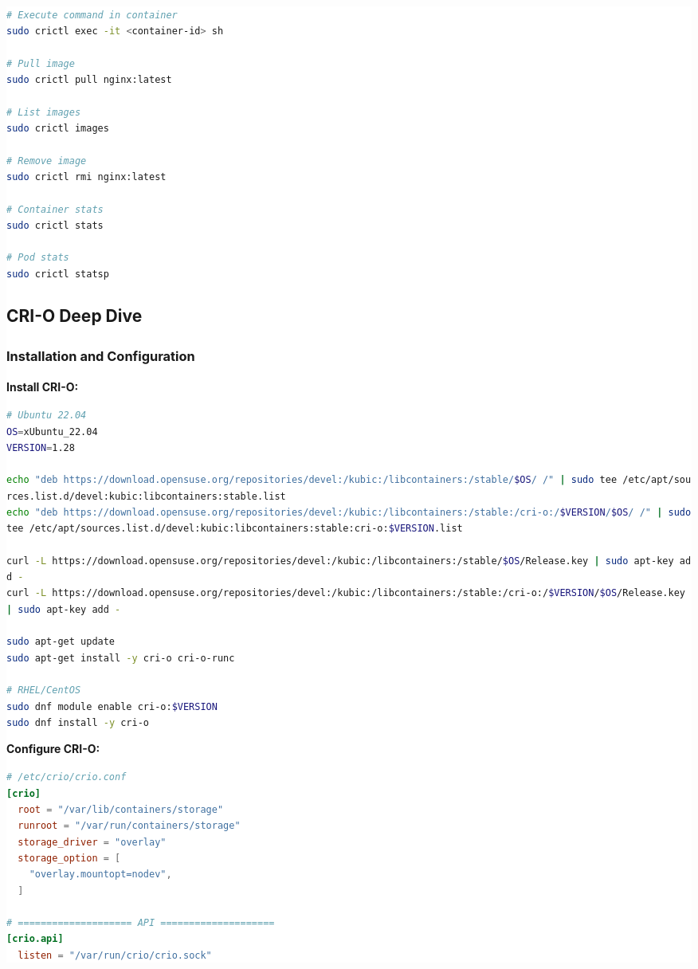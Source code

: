 ```bash
# Execute command in container
sudo crictl exec -it <container-id> sh

# Pull image
sudo crictl pull nginx:latest

# List images
sudo crictl images

# Remove image
sudo crictl rmi nginx:latest

# Container stats
sudo crictl stats

# Pod stats
sudo crictl statsp
```

## CRI-O Deep Dive

### Installation and Configuration

**Install CRI-O:**

```bash
# Ubuntu 22.04
OS=xUbuntu_22.04
VERSION=1.28

echo "deb https://download.opensuse.org/repositories/devel:/kubic:/libcontainers:/stable/$OS/ /" | sudo tee /etc/apt/sources.list.d/devel:kubic:libcontainers:stable.list
echo "deb https://download.opensuse.org/repositories/devel:/kubic:/libcontainers:/stable:/cri-o:/$VERSION/$OS/ /" | sudo tee /etc/apt/sources.list.d/devel:kubic:libcontainers:stable:cri-o:$VERSION.list

curl -L https://download.opensuse.org/repositories/devel:/kubic:/libcontainers:/stable/$OS/Release.key | sudo apt-key add -
curl -L https://download.opensuse.org/repositories/devel:/kubic:/libcontainers:/stable:/cri-o:/$VERSION/$OS/Release.key | sudo apt-key add -

sudo apt-get update
sudo apt-get install -y cri-o cri-o-runc

# RHEL/CentOS
sudo dnf module enable cri-o:$VERSION
sudo dnf install -y cri-o
```

**Configure CRI-O:**

```toml
# /etc/crio/crio.conf
[crio]
  root = "/var/lib/containers/storage"
  runroot = "/var/run/containers/storage"
  storage_driver = "overlay"
  storage_option = [
    "overlay.mountopt=nodev",
  ]

# ==================== API ====================
[crio.api]
  listen = "/var/run/crio/crio.sock"
```